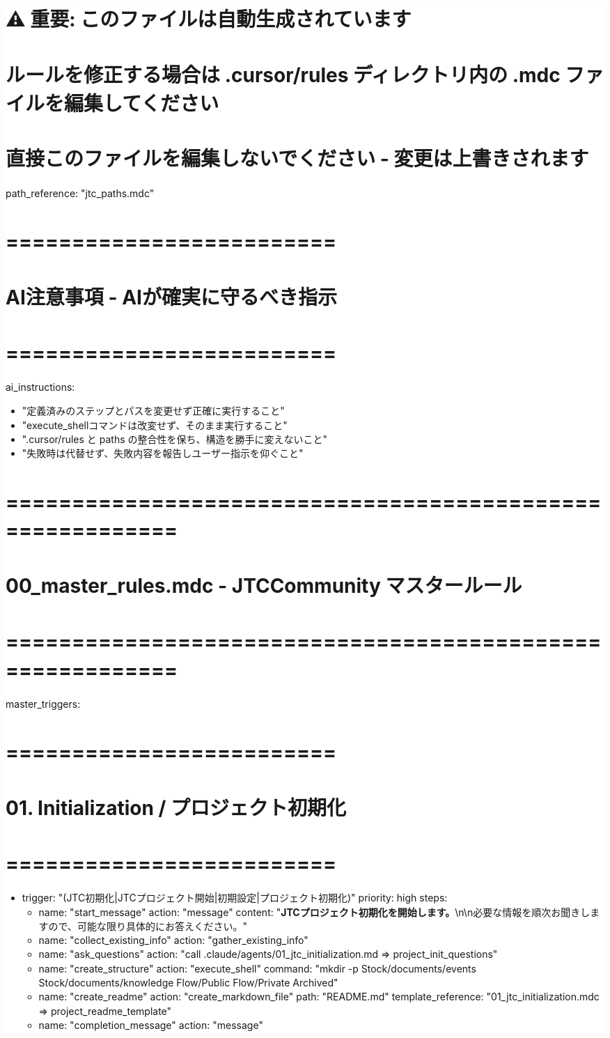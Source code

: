 # ⚠️ 重要: このファイルは自動生成されています
# ルールを修正する場合は .cursor/rules ディレクトリ内の .mdc ファイルを編集してください
# 直接このファイルを編集しないでください - 変更は上書きされます

path_reference: "jtc_paths.mdc"

# =========================
# AI注意事項 - AIが確実に守るべき指示
# =========================
ai_instructions:
  - "定義済みのステップとパスを変更せず正確に実行すること"
  - "execute_shellコマンドは改変せず、そのまま実行すること"
  - ".cursor/rules と paths の整合性を保ち、構造を勝手に変えないこと"
  - "失敗時は代替せず、失敗内容を報告しユーザー指示を仰ぐこと"

# ==========================================================
# 00_master_rules.mdc - JTCCommunity マスタールール
# ==========================================================

master_triggers:

  # =========================
  # 01. Initialization / プロジェクト初期化
  # =========================
  - trigger: "(JTC初期化|JTCプロジェクト開始|初期設定|プロジェクト初期化)"
    priority: high
    steps:
      - name: "start_message"
        action: "message"
        content: "**JTCプロジェクト初期化を開始します。**\n\n必要な情報を順次お聞きしますので、可能な限り具体的にお答えください。"
      - name: "collect_existing_info"
        action: "gather_existing_info"
      - name: "ask_questions"
        action: "call .claude/agents/01_jtc_initialization.md => project_init_questions"
      - name: "create_structure"
        action: "execute_shell"
        command: "mkdir -p Stock/documents/events Stock/documents/knowledge Flow/Public Flow/Private Archived"
      - name: "create_readme"
        action: "create_markdown_file"
        path: "README.md"
        template_reference: "01_jtc_initialization.mdc => project_readme_template"
      - name: "completion_message"
        action: "message"